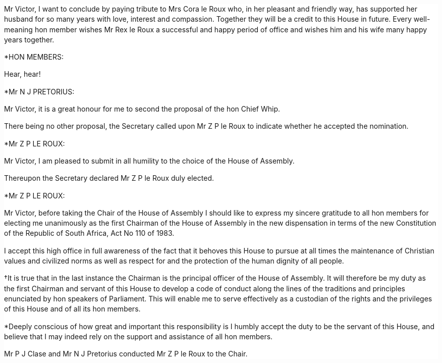 <p>Mr Victor, I want to conclude by paying tribute to Mrs Cora le Roux who, in her pleasant and friendly way, has supported her husband for so many years with love, interest and compassion. Together they will be a credit to this House in future. Every well-meaning hon member wishes Mr Rex le Roux a successful and happy period of office and wishes him and his wife many happy years together.</p>

</speech>

<speech by="#hon_members">

<from><person refersTo="hansard_za">*HON MEMBERS</person>:</from>

<p>Hear, hear!</p>

</speech>

<speech by="#pretorius">

<from>*Mr <person refersTo="hansard_za">N J PRETORIUS</person>:</from>

<p>Mr Victor, it is a great honour for me to second the proposal of the hon Chief Whip.</p>

<p>There being no other proposal, the Secretary called upon Mr Z P le Roux to indicate whether he accepted the nomination.</p>

</speech>

<speech by="#le_roux">

<from>*Mr <person refersTo="hansard_za">Z P LE ROUX</person>:</from>

<p>Mr Victor, I am pleased to submit in all humility to the choice of the House of Assembly.</p>

<p>Thereupon the Secretary declared Mr Z P le Roux duly elected.</p>

</speech>

<speech by="#le_roux">

<from>*Mr <person refersTo="hansard_za">Z P LE ROUX</person>:</from>

<p>Mr Victor, before taking the Chair of the House of Assembly I should like to express my sincere gratitude to all hon members for electing me unanimously as the first Chairman of the House of Assembly in the new dispensation in terms of the new Constitution of the Republic of South Africa, Act No 110 of 1983.</p>

<p>I accept this high office in full awareness of the fact that it behoves this House to pursue at all times the maintenance of Christian values and civilized norms as well as respect for and the protection of the human dignity of all people.</p>

<p>&#x2020;It is true that in the last instance the Chairman is the principal officer of the House of Assembly. It will therefore be my duty as the first Chairman and servant of this House to develop a code of conduct along the lines of the traditions and principles enunciated by hon speakers of Parliament. This will enable me to serve effectively as a custodian of the rights and the privileges of this House and of all its hon members.</p>

<p>*Deeply conscious of how great and important this responsibility is I humbly accept the duty to be the servant of this House, and believe that I may indeed rely on the support and assistance of all hon members.</p>

<p>Mr P J Clase and Mr N J Pretorius conducted Mr Z P le Roux to the Chair.</p>
